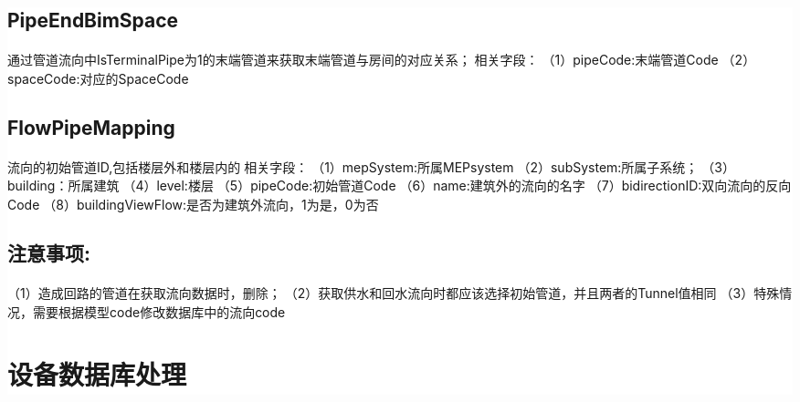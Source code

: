 ## PipeEndBimSpace
通过管道流向中IsTerminalPipe为1的末端管道来获取末端管道与房间的对应关系；
相关字段：
（1）pipeCode:末端管道Code
（2）spaceCode:对应的SpaceCode

## FlowPipeMapping
流向的初始管道ID,包括楼层外和楼层内的
相关字段：
（1）mepSystem:所属MEPsystem
（2）subSystem:所属子系统；
（3）building：所属建筑
（4）level:楼层
（5）pipeCode:初始管道Code
（6）name:建筑外的流向的名字
（7）bidirectionID:双向流向的反向Code
（8）buildingViewFlow:是否为建筑外流向，1为是，0为否


## 注意事项: 
（1）造成回路的管道在获取流向数据时，删除；
（2）获取供水和回水流向时都应该选择初始管道，并且两者的Tunnel值相同
（3）特殊情况，需要根据模型code修改数据库中的流向code


# 设备数据库处理
